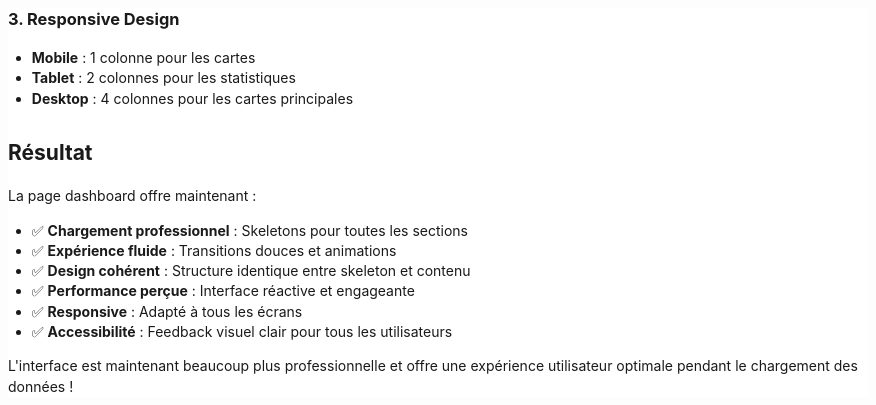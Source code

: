 ### 3. **Responsive Design**
- **Mobile** : 1 colonne pour les cartes
- **Tablet** : 2 colonnes pour les statistiques
- **Desktop** : 4 colonnes pour les cartes principales

## Résultat

La page dashboard offre maintenant :
- ✅ **Chargement professionnel** : Skeletons pour toutes les sections
- ✅ **Expérience fluide** : Transitions douces et animations
- ✅ **Design cohérent** : Structure identique entre skeleton et contenu
- ✅ **Performance perçue** : Interface réactive et engageante
- ✅ **Responsive** : Adapté à tous les écrans
- ✅ **Accessibilité** : Feedback visuel clair pour tous les utilisateurs

L'interface est maintenant beaucoup plus professionnelle et offre une expérience utilisateur optimale pendant le chargement des données !
